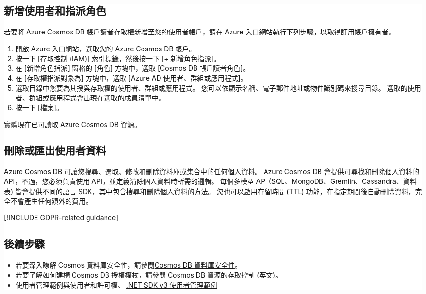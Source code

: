 ## <a name="add-users-and-assign-roles"></a>新增使用者和指派角色

若要將 Azure Cosmos DB 帳戶讀者存取權新增至您的使用者帳戶，請在 Azure 入口網站執行下列步驟，以取得訂用帳戶擁有者。

1. 開啟 Azure 入口網站，選取您的 Azure Cosmos DB 帳戶。
2. 按一下 [存取控制 (IAM)] 索引標籤，然後按一下 [+ 新增角色指派]。
3. 在 [新增角色指派] 窗格的 [角色] 方塊中，選取 [Cosmos DB 帳戶讀者角色]。
4. 在 [存取權指派對象為] 方塊中，選取 [Azure AD 使用者、群組或應用程式]。
5. 選取目錄中您要為其授與存取權的使用者、群組或應用程式。  您可以依顯示名稱、電子郵件地址或物件識別碼來搜尋目錄。
    選取的使用者、群組或應用程式會出現在選取的成員清單中。
6. 按一下 [檔案]。

實體現在已可讀取 Azure Cosmos DB 資源。

## <a name="delete-or-export-user-data"></a>刪除或匯出使用者資料

Azure Cosmos DB 可讓您搜尋、選取、修改和刪除資料庫或集合中的任何個人資料。 Azure Cosmos DB 會提供可尋找和刪除個人資料的 API，不過，您必須負責使用 API，並定義清除個人資料時所需的邏輯。 每個多模型 API (SQL、MongoDB、Gremlin、Cassandra、資料表) 皆會提供不同的語言 SDK，其中包含搜尋和刪除個人資料的方法。 您也可以啟用[存留時間 (TTL)](time-to-live.md) 功能，在指定期間後自動刪除資料，完全不會產生任何額外的費用。

[!INCLUDE [GDPR-related guidance](../../includes/gdpr-dsr-and-stp-note.md)]

## <a name="next-steps"></a>後續步驟

- 若要深入瞭解 Cosmos 資料庫安全性，請參閱[Cosmos DB 資料庫安全性](database-security.md)。
- 若要了解如何建構 Cosmos DB 授權權杖，請參閱 [Cosmos DB 資源的存取控制 (英文)](https://docs.microsoft.com/rest/api/cosmos-db/access-control-on-cosmosdb-resources)。
- 使用者管理範例與使用者和許可權、 [.NET SDK v3 使用者管理範例](https://github.com/Azure/azure-cosmos-dotnet-v3/blob/master/Microsoft.Azure.Cosmos.Samples/Usage/UserManagement/UserManagementProgram.cs)
